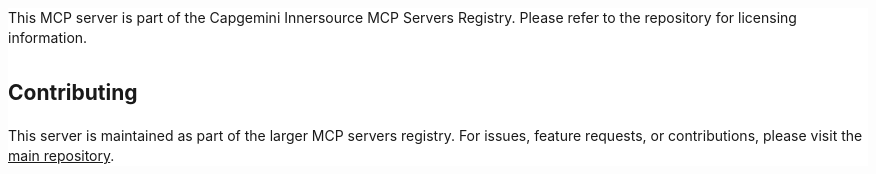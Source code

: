 This MCP server is part of the Capgemini Innersource MCP Servers Registry. Please refer to the repository for licensing information.

## Contributing

This server is maintained as part of the larger MCP servers registry. For issues, feature requests, or contributions, please visit the [main repository](https://github.com/Capgemini-Innersource/ptr_mcp_servers_registry).

